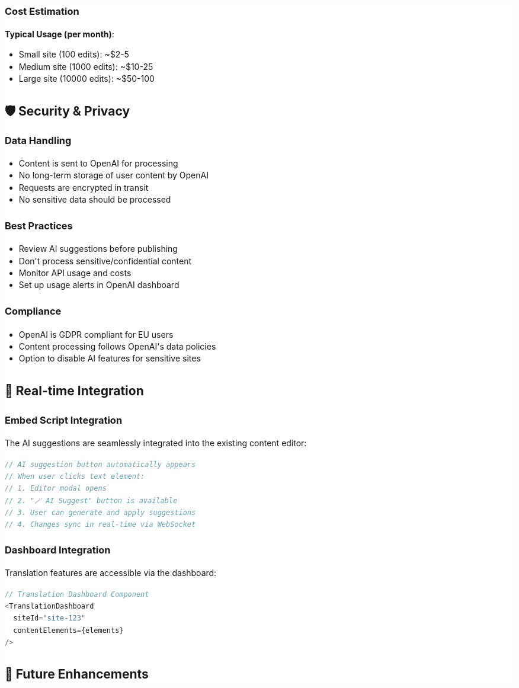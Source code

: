 ### Cost Estimation
**Typical Usage (per month)**:
- Small site (100 edits): ~$2-5
- Medium site (1000 edits): ~$10-25
- Large site (10000 edits): ~$50-100

## 🛡️ Security & Privacy

### Data Handling
- Content is sent to OpenAI for processing
- No long-term storage of user content by OpenAI
- Requests are encrypted in transit
- No sensitive data should be processed

### Best Practices
- Review AI suggestions before publishing
- Don't process sensitive/confidential content
- Monitor API usage and costs
- Set up usage alerts in OpenAI dashboard

### Compliance
- OpenAI is GDPR compliant for EU users
- Content processing follows OpenAI's data policies
- Option to disable AI features for sensitive sites

## 🔄 Real-time Integration

### Embed Script Integration
The AI suggestions are seamlessly integrated into the existing content editor:

```javascript
// AI suggestion button automatically appears
// When user clicks text element:
// 1. Editor modal opens
// 2. "🪄 AI Suggest" button is available
// 3. User can generate and apply suggestions
// 4. Changes sync in real-time via WebSocket
```

### Dashboard Integration
Translation features are accessible via the dashboard:
```typescript
// Translation Dashboard Component
<TranslationDashboard 
  siteId="site-123"
  contentElements={elements}
/>
```

## 🚀 Future Enhancements
